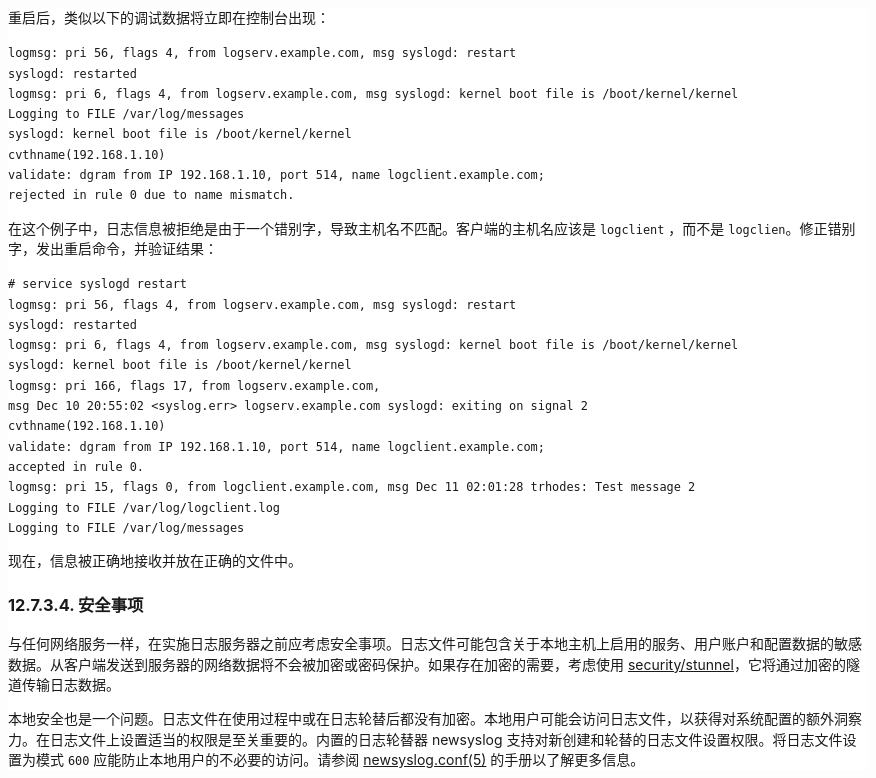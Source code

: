 重启后，类似以下的调试数据将立即在控制台出现：

```
logmsg: pri 56, flags 4, from logserv.example.com, msg syslogd: restart
syslogd: restarted
logmsg: pri 6, flags 4, from logserv.example.com, msg syslogd: kernel boot file is /boot/kernel/kernel
Logging to FILE /var/log/messages
syslogd: kernel boot file is /boot/kernel/kernel
cvthname(192.168.1.10)
validate: dgram from IP 192.168.1.10, port 514, name logclient.example.com;
rejected in rule 0 due to name mismatch.
```

在这个例子中，日志信息被拒绝是由于一个错别字，导致主机名不匹配。客户端的主机名应该是 `logclient` ，而不是 `logclien`。修正错别字，发出重启命令，并验证结果：

```
# service syslogd restart
logmsg: pri 56, flags 4, from logserv.example.com, msg syslogd: restart
syslogd: restarted
logmsg: pri 6, flags 4, from logserv.example.com, msg syslogd: kernel boot file is /boot/kernel/kernel
syslogd: kernel boot file is /boot/kernel/kernel
logmsg: pri 166, flags 17, from logserv.example.com,
msg Dec 10 20:55:02 <syslog.err> logserv.example.com syslogd: exiting on signal 2
cvthname(192.168.1.10)
validate: dgram from IP 192.168.1.10, port 514, name logclient.example.com;
accepted in rule 0.
logmsg: pri 15, flags 0, from logclient.example.com, msg Dec 11 02:01:28 trhodes: Test message 2
Logging to FILE /var/log/logclient.log
Logging to FILE /var/log/messages
```

现在，信息被正确地接收并放在正确的文件中。

### 12.7.3.4. 安全事项

与任何网络服务一样，在实施日志服务器之前应考虑安全事项。日志文件可能包含关于本地主机上启用的服务、用户账户和配置数据的敏感数据。从客户端发送到服务器的网络数据将不会被加密或密码保护。如果存在加密的需要，考虑使用 [security/stunnel](../di-12-zhang-she-zhi-he-tiao-zheng/security/stunnel/)，它将通过加密的隧道传输日志数据。

本地安全也是一个问题。日志文件在使用过程中或在日志轮替后都没有加密。本地用户可能会访问日志文件，以获得对系统配置的额外洞察力。在日志文件上设置适当的权限是至关重要的。内置的日志轮替器 newsyslog 支持对新创建和轮替的日志文件设置权限。将日志文件设置为模式 `600` 应能防止本地用户的不必要的访问。请参阅 [newsyslog.conf(5)](https://www.freebsd.org/cgi/man.cgi?query=newsyslog.conf\&sektion=5\&format=html) 的手册以了解更多信息。
